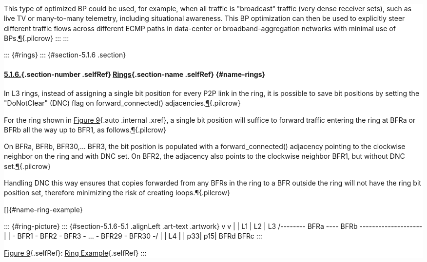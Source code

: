 This type of optimized BP could be used, for example, when all traffic
is \"broadcast\" traffic (very dense receiver sets), such as live TV or
many-to-many telemetry, including situational awareness. This BP
optimization can then be used to explicitly steer different traffic
flows across different ECMP paths in data-center or
broadband-aggregation networks with minimal use of
BPs.[¶](#section-5.1.5-3){.pilcrow}
:::
:::

::: {#rings}
::: {#section-5.1.6 .section}
#### [5.1.6.](#section-5.1.6){.section-number .selfRef} [Rings](#name-rings){.section-name .selfRef} {#name-rings}

In L3 rings, instead of assigning a single bit position for every P2P
link in the ring, it is possible to save bit positions by setting the
\"DoNotClear\" (DNC) flag on forward_connected()
adjacencies.[¶](#section-5.1.6-1){.pilcrow}

For the ring shown in [Figure 9](#ring-picture){.auto .internal .xref},
a single bit position will suffice to forward traffic entering the ring
at BFRa or BFRb all the way up to BFR1, as
follows.[¶](#section-5.1.6-2){.pilcrow}

On BFRa, BFRb, BFR30,\... BFR3, the bit position is populated with a
forward_connected() adjacency pointing to the clockwise neighbor on the
ring and with DNC set. On BFR2, the adjacency also points to the
clockwise neighbor BFR1, but without DNC
set.[¶](#section-5.1.6-3){.pilcrow}

Handling DNC this way ensures that copies forwarded from any BFRs in the
ring to a BFR outside the ring will not have the ring bit position set,
therefore minimizing the risk of creating
loops.[¶](#section-5.1.6-4){.pilcrow}

[]{#name-ring-example}

::: {#ring-picture}
::: {#section-5.1.6-5.1 .alignLeft .art-text .artwork}
                   v        v
                   |        |
            L1     |   L2   |   L3
        /-------- BFRa ---- BFRb --------------------\
        |                                            |
        \- BFR1 - BFR2 - BFR3 - ... - BFR29 - BFR30 -/
            |      |    L4               |      |
         p33|                         p15|
            BFRd                       BFRc
:::

[Figure 9](#figure-9){.selfRef}: [Ring
Example](#name-ring-example){.selfRef}
:::
